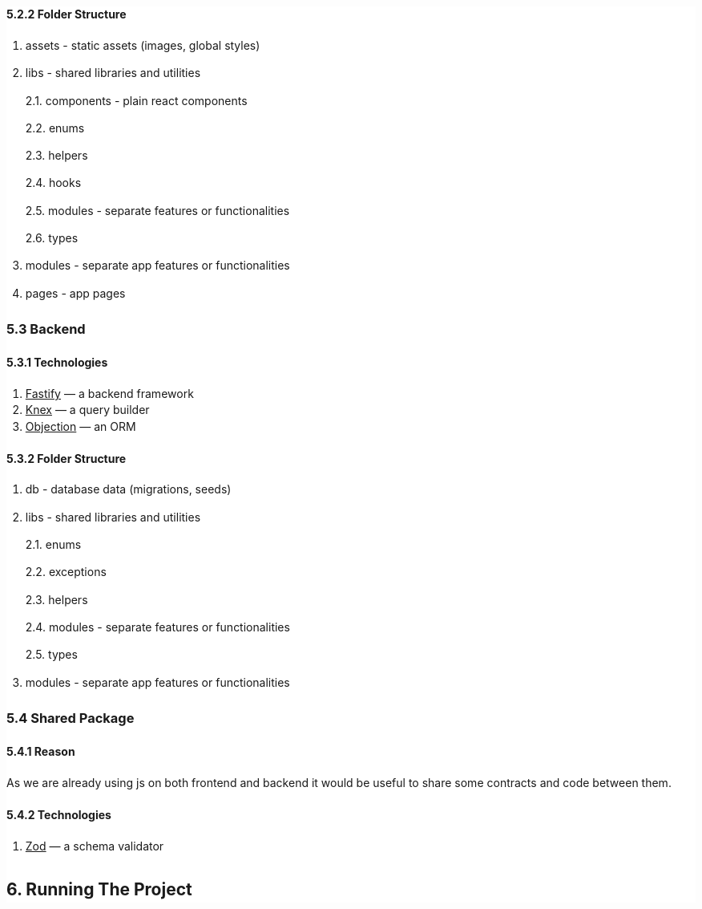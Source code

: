 #### 5.2.2 Folder Structure

1. assets - static assets (images, global styles)
2. libs - shared libraries and utilities

   2.1. components - plain react components

   2.2. enums

   2.3. helpers

   2.4. hooks

   2.5. modules - separate features or functionalities

   2.6. types

3. modules - separate app features or functionalities
4. pages - app pages

### 5.3 Backend

#### 5.3.1 Technologies

1. [Fastify](https://fastify.dev/) — a backend framework
2. [Knex](https://knexjs.org/) — a query builder
3. [Objection](https://vincit.github.io/objection.js/) — an ORM

#### 5.3.2 Folder Structure

1. db - database data (migrations, seeds)
2. libs - shared libraries and utilities

   2.1. enums

   2.2. exceptions

   2.3. helpers

   2.4. modules - separate features or functionalities

   2.5. types

3. modules - separate app features or functionalities

### 5.4 Shared Package

#### 5.4.1 Reason

As we are already using js on both frontend and backend it would be useful to share some contracts and code between them.

#### 5.4.2 Technologies

1. [Zod](https://github.com/colinhacks/zod) — a schema validator

## 6. Running The Project
